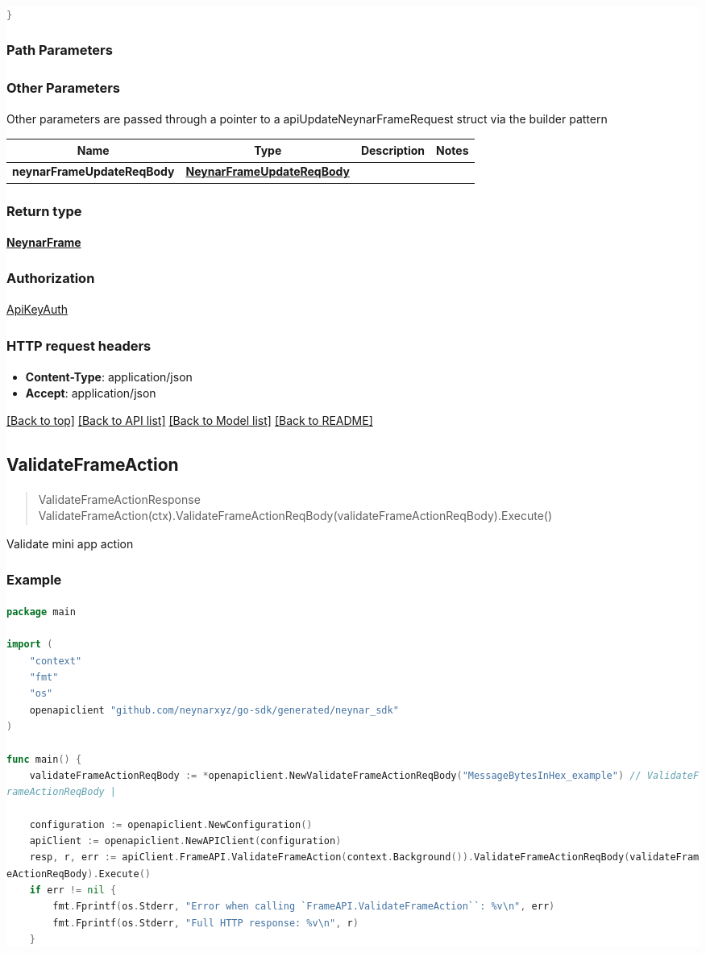 ```go
}
```

### Path Parameters



### Other Parameters

Other parameters are passed through a pointer to a apiUpdateNeynarFrameRequest struct via the builder pattern


Name | Type | Description  | Notes
------------- | ------------- | ------------- | -------------
 **neynarFrameUpdateReqBody** | [**NeynarFrameUpdateReqBody**](NeynarFrameUpdateReqBody.md) |  | 

### Return type

[**NeynarFrame**](NeynarFrame.md)

### Authorization

[ApiKeyAuth](../README.md#ApiKeyAuth)

### HTTP request headers

- **Content-Type**: application/json
- **Accept**: application/json

[[Back to top]](#) [[Back to API list]](../README.md#documentation-for-api-endpoints)
[[Back to Model list]](../README.md#documentation-for-models)
[[Back to README]](../README.md)


## ValidateFrameAction

> ValidateFrameActionResponse ValidateFrameAction(ctx).ValidateFrameActionReqBody(validateFrameActionReqBody).Execute()

Validate mini app action



### Example

```go
package main

import (
	"context"
	"fmt"
	"os"
	openapiclient "github.com/neynarxyz/go-sdk/generated/neynar_sdk"
)

func main() {
	validateFrameActionReqBody := *openapiclient.NewValidateFrameActionReqBody("MessageBytesInHex_example") // ValidateFrameActionReqBody | 

	configuration := openapiclient.NewConfiguration()
	apiClient := openapiclient.NewAPIClient(configuration)
	resp, r, err := apiClient.FrameAPI.ValidateFrameAction(context.Background()).ValidateFrameActionReqBody(validateFrameActionReqBody).Execute()
	if err != nil {
		fmt.Fprintf(os.Stderr, "Error when calling `FrameAPI.ValidateFrameAction``: %v\n", err)
		fmt.Fprintf(os.Stderr, "Full HTTP response: %v\n", r)
	}
```